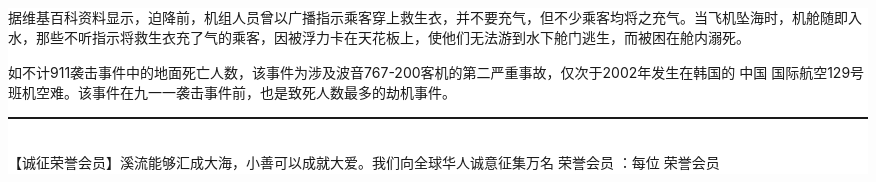  </p>
 <center>
  <div style="max-width: 632px;height:180px; display: none; text-align: center; margin: 0 auto; overflow: hidden;overflow-x: hidden;">
   <div id="taboola-midarticle-thumbnails" style="max-width: 632px;height:180px;overflow: hidden;overflow-x: hidden;">
   </div>
  </div>
  <div>
   <center>
    <div id="div-gpt-ad-1589559869784-0">
    </div>
   </center>
  </div>
 </center>
 <p>
  据维基百科资料显示，迫降前，机组人员曾以广播指示乘客穿上救生衣，并不要充气，但不少乘客均将之充气。当飞机坠海时，机舱随即入水，那些不听指示将救生衣充了气的乘客，因被浮力卡在天花板上，使他们无法游到水下舱门逃生，而被困在舱内溺死。
 </p>
 <center>
  <div style="max-width: 632px;height:180px; display: none; text-align: center; margin: 0 auto; overflow: hidden;overflow-x: hidden;">
   <div id="taboola-midarticle-thumbnails" style="max-width: 632px;height:180px;overflow: hidden;overflow-x: hidden;">
   </div>
  </div>
  <div>
   <center>
    <div id="div-gpt-ad-1589559869784-0">
    </div>
   </center>
  </div>
 </center>
 <p>
  如不计911袭击事件中的地面死亡人数，该事件为涉及波音767-200客机的第二严重事故，仅次于2002年发生在韩国的
  <span href="https://www.secretchina.com" target="_blank">
   中国
  </span>
  国际航空129号班机空难。该事件在九一一袭击事件前，也是致死人数最多的劫机事件。
 </p>
 <center>
  <div style="max-width: 632px;height:180px; display: none; text-align: center; margin: 0 auto; overflow: hidden;overflow-x: hidden;">
   <div id="taboola-midarticle-thumbnails" style="max-width: 632px;height:180px;overflow: hidden;overflow-x: hidden;">
   </div>
  </div>
  <div>
   <center>
    <div id="div-gpt-ad-1589559869784-0">
    </div>
   </center>
  </div>
 </center>
 <p style="margin-bottom:12px;">
  <hr style="border-top: 1px dashed  ;" width="100%"/>
  <br/>
  【诚征荣誉会员】溪流能够汇成大海，小善可以成就大爱。我们向全球华人诚意征集万名
  <span href="/kzgd/subscribe.html" target="_blank">
   荣誉会员
  </span>
  ：每位
  <span href="/kzgd/subscribe.html" target="_blank">
   荣誉会员